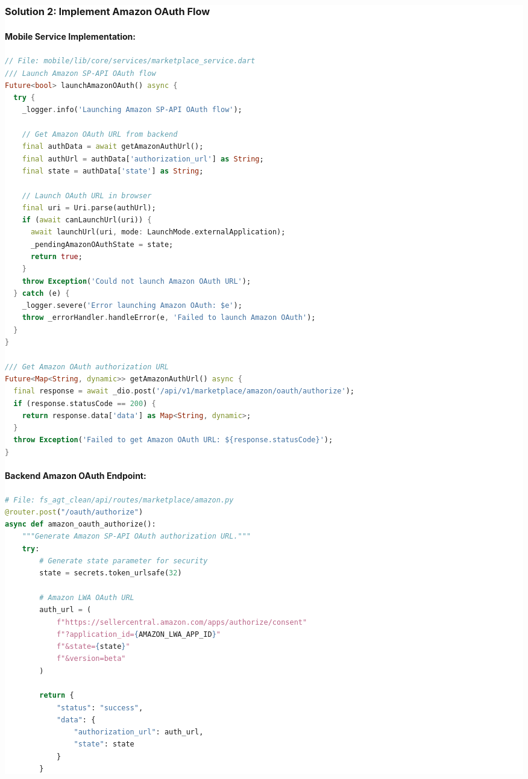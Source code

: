 ### **Solution 2: Implement Amazon OAuth Flow**

#### Mobile Service Implementation:
```dart
// File: mobile/lib/core/services/marketplace_service.dart
/// Launch Amazon SP-API OAuth flow
Future<bool> launchAmazonOAuth() async {
  try {
    _logger.info('Launching Amazon SP-API OAuth flow');

    // Get Amazon OAuth URL from backend
    final authData = await getAmazonAuthUrl();
    final authUrl = authData['authorization_url'] as String;
    final state = authData['state'] as String;

    // Launch OAuth URL in browser
    final uri = Uri.parse(authUrl);
    if (await canLaunchUrl(uri)) {
      await launchUrl(uri, mode: LaunchMode.externalApplication);
      _pendingAmazonOAuthState = state;
      return true;
    }
    throw Exception('Could not launch Amazon OAuth URL');
  } catch (e) {
    _logger.severe('Error launching Amazon OAuth: $e');
    throw _errorHandler.handleError(e, 'Failed to launch Amazon OAuth');
  }
}

/// Get Amazon OAuth authorization URL
Future<Map<String, dynamic>> getAmazonAuthUrl() async {
  final response = await _dio.post('/api/v1/marketplace/amazon/oauth/authorize');
  if (response.statusCode == 200) {
    return response.data['data'] as Map<String, dynamic>;
  }
  throw Exception('Failed to get Amazon OAuth URL: ${response.statusCode}');
}
```

#### Backend Amazon OAuth Endpoint:
```python
# File: fs_agt_clean/api/routes/marketplace/amazon.py
@router.post("/oauth/authorize")
async def amazon_oauth_authorize():
    """Generate Amazon SP-API OAuth authorization URL."""
    try:
        # Generate state parameter for security
        state = secrets.token_urlsafe(32)

        # Amazon LWA OAuth URL
        auth_url = (
            f"https://sellercentral.amazon.com/apps/authorize/consent"
            f"?application_id={AMAZON_LWA_APP_ID}"
            f"&state={state}"
            f"&version=beta"
        )

        return {
            "status": "success",
            "data": {
                "authorization_url": auth_url,
                "state": state
            }
        }
```